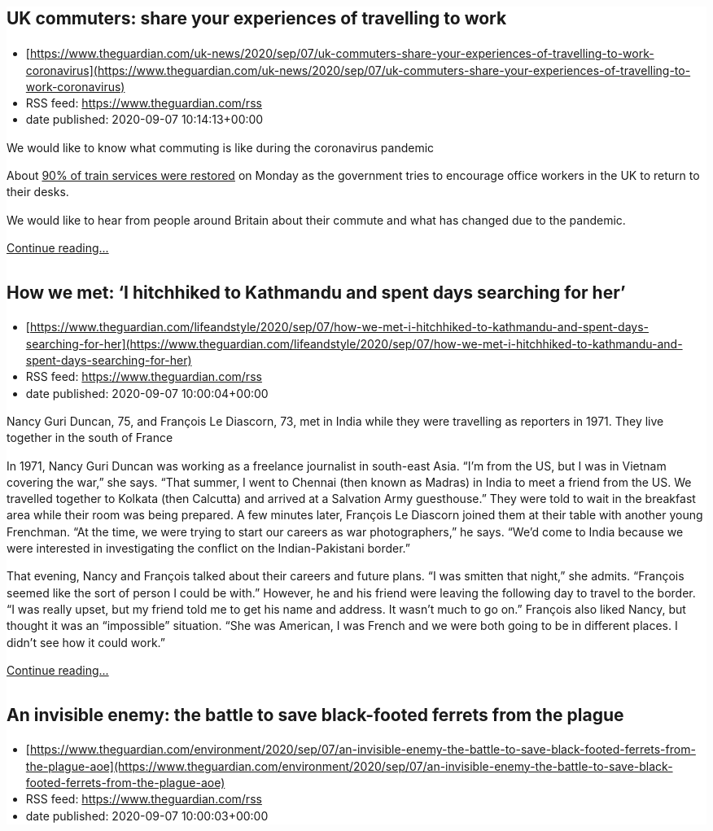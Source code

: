## UK commuters: share your experiences of travelling to work
 - [https://www.theguardian.com/uk-news/2020/sep/07/uk-commuters-share-your-experiences-of-travelling-to-work-coronavirus](https://www.theguardian.com/uk-news/2020/sep/07/uk-commuters-share-your-experiences-of-travelling-to-work-coronavirus)
 - RSS feed: https://www.theguardian.com/rss
 - date published: 2020-09-07 10:14:13+00:00

<p>We would like to know what commuting is like during the coronavirus pandemic </p><p>About <a href="https://www.theguardian.com/business/2020/sep/06/rail-firms-to-restore-90-of-services-amid-back-to-work-push">90% of train services were restored</a> on Monday as the government tries to encourage office workers in the UK to return to their desks.</p><p>We would like to hear from people around Britain about their commute and what has changed due to the pandemic.</p> <a href="https://www.theguardian.com/uk-news/2020/sep/07/uk-commuters-share-your-experiences-of-travelling-to-work-coronavirus">Continue reading...</a>

## How we met: ‘I hitchhiked to Kathmandu and spent days searching for her’
 - [https://www.theguardian.com/lifeandstyle/2020/sep/07/how-we-met-i-hitchhiked-to-kathmandu-and-spent-days-searching-for-her](https://www.theguardian.com/lifeandstyle/2020/sep/07/how-we-met-i-hitchhiked-to-kathmandu-and-spent-days-searching-for-her)
 - RSS feed: https://www.theguardian.com/rss
 - date published: 2020-09-07 10:00:04+00:00

<p>Nancy Guri Duncan, 75, and François Le Diascorn, 73, met in India while they were travelling as reporters in 1971. They live together in the south of France</p><p>In 1971, Nancy Guri Duncan was working as a freelance journalist in south-east Asia. “I’m from the US, but I was in Vietnam covering the war,” she says. “That summer, I went to Chennai (then known as Madras) in India to meet a friend from the US. We travelled together to Kolkata (then Calcutta) and arrived at a Salvation Army guesthouse.” They were told to wait in the breakfast area while their room was being prepared. A few minutes later, François Le Diascorn joined them at their table with another young Frenchman. “At the time, we were trying to start our careers as war photographers,” he says. “We’d come to India because we were interested in investigating the conflict on the Indian-Pakistani border.”</p><p>That evening, Nancy and François talked about their careers and future plans. “I was smitten that night,” she admits. “François seemed like the sort of person I could be with.” However, he and his friend were leaving the following day to travel to the border. “I was really upset, but my friend told me to get his name and address. It wasn’t much to go on.” François also liked Nancy, but thought it was an “impossible” situation. “She was American, I was French and we were both going to be in different places. I didn’t see how it could work.”</p> <a href="https://www.theguardian.com/lifeandstyle/2020/sep/07/how-we-met-i-hitchhiked-to-kathmandu-and-spent-days-searching-for-her">Continue reading...</a>

## An invisible enemy: the battle to save black-footed ferrets from the plague
 - [https://www.theguardian.com/environment/2020/sep/07/an-invisible-enemy-the-battle-to-save-black-footed-ferrets-from-the-plague-aoe](https://www.theguardian.com/environment/2020/sep/07/an-invisible-enemy-the-battle-to-save-black-footed-ferrets-from-the-plague-aoe)
 - RSS feed: https://www.theguardian.com/rss
 - date published: 2020-09-07 10:00:03+00:00
